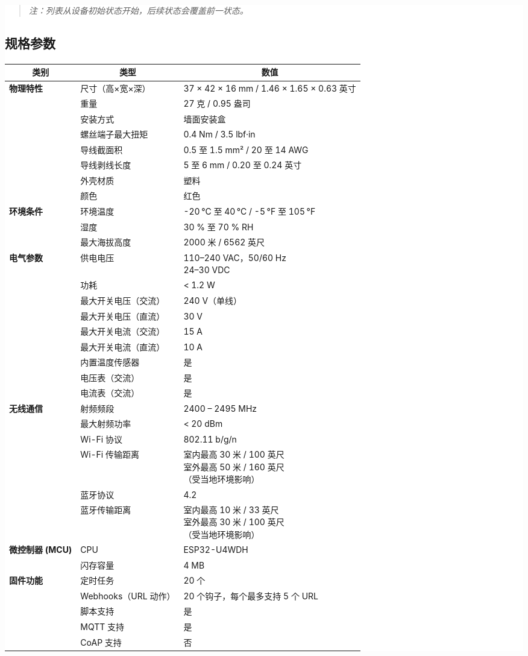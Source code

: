 > *注：列表从设备初始状态开始，后续状态会覆盖前一状态。*

## 规格参数

| **类别** | **类型** | **数值** |
|---------|--------|--------|
| **物理特性** | 尺寸（高×宽×深） | 37 × 42 × 16 mm / 1.46 × 1.65 × 0.63 英寸 |
| | 重量 | 27 克 / 0.95 盎司 |
| | 安装方式 | 墙面安装盒 |
| | 螺丝端子最大扭矩 | 0.4 Nm / 3.5 lbf·in |
| | 导线截面积 | 0.5 至 1.5 mm² / 20 至 14 AWG |
| | 导线剥线长度 | 5 至 6 mm / 0.20 至 0.24 英寸 |
| | 外壳材质 | 塑料 |
| | 颜色 | 红色 |
| **环境条件** | 环境温度 | -20 °C 至 40 °C / -5 °F 至 105 °F |
| | 湿度 | 30 % 至 70 % RH |
| | 最大海拔高度 | 2000 米 / 6562 英尺 |
| **电气参数** | 供电电压 | 110–240 VAC，50/60 Hz<br>24–30 VDC |
| | 功耗 | < 1.2 W |
| | 最大开关电压（交流） | 240 V（单线） |
| | 最大开关电压（直流） | 30 V |
| | 最大开关电流（交流） | 15 A |
| | 最大开关电流（直流） | 10 A |
| | 内置温度传感器 | 是 |
| | 电压表（交流） | 是 |
| | 电流表（交流） | 是 |
| **无线通信** | 射频频段 | 2400 – 2495 MHz |
| | 最大射频功率 | < 20 dBm |
| | Wi-Fi 协议 | 802.11 b/g/n |
| | Wi-Fi 传输距离 | 室内最高 30 米 / 100 英尺<br>室外最高 50 米 / 160 英尺<br>（受当地环境影响） |
| | 蓝牙协议 | 4.2 |
| | 蓝牙传输距离 | 室内最高 10 米 / 33 英尺<br>室外最高 30 米 / 100 英尺<br>（受当地环境影响） |
| **微控制器 (MCU)** | CPU | ESP32-U4WDH |
| | 闪存容量 | 4 MB |
| **固件功能** | 定时任务 | 20 个 |
| | Webhooks（URL 动作） | 20 个钩子，每个最多支持 5 个 URL |
| | 脚本支持 | 是 |
| | MQTT 支持 | 是 |
| | CoAP 支持 | 否 |
